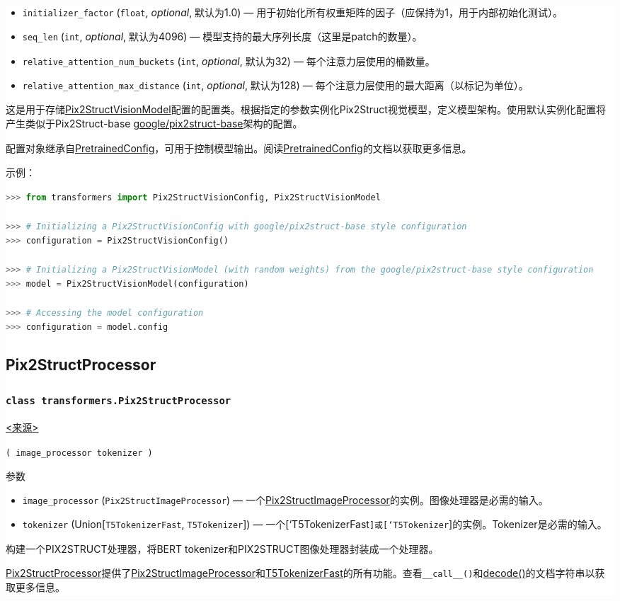 +   `initializer_factor` (`float`, *optional*, 默认为1.0) — 用于初始化所有权重矩阵的因子（应保持为1，用于内部初始化测试）。

+   `seq_len` (`int`, *optional*, 默认为4096) — 模型支持的最大序列长度（这里是patch的数量）。

+   `relative_attention_num_buckets` (`int`, *optional*, 默认为32) — 每个注意力层使用的桶数量。

+   `relative_attention_max_distance` (`int`, *optional*, 默认为128) — 每个注意力层使用的最大距离（以标记为单位）。

这是用于存储[Pix2StructVisionModel](/docs/transformers/v4.37.2/en/model_doc/pix2struct#transformers.Pix2StructVisionModel)配置的配置类。根据指定的参数实例化Pix2Struct视觉模型，定义模型架构。使用默认实例化配置将产生类似于Pix2Struct-base [google/pix2struct-base](https://huggingface.co/google/pix2struct-base)架构的配置。

配置对象继承自[PretrainedConfig](/docs/transformers/v4.37.2/en/main_classes/configuration#transformers.PretrainedConfig)，可用于控制模型输出。阅读[PretrainedConfig](/docs/transformers/v4.37.2/en/main_classes/configuration#transformers.PretrainedConfig)的文档以获取更多信息。

示例：

```py
>>> from transformers import Pix2StructVisionConfig, Pix2StructVisionModel

>>> # Initializing a Pix2StructVisionConfig with google/pix2struct-base style configuration
>>> configuration = Pix2StructVisionConfig()

>>> # Initializing a Pix2StructVisionModel (with random weights) from the google/pix2struct-base style configuration
>>> model = Pix2StructVisionModel(configuration)

>>> # Accessing the model configuration
>>> configuration = model.config
```

## Pix2StructProcessor

### `class transformers.Pix2StructProcessor`

[<来源>](https://github.com/huggingface/transformers/blob/v4.37.2/src/transformers/models/pix2struct/processing_pix2struct.py#L26)

```py
( image_processor tokenizer )
```

参数

+   `image_processor` (`Pix2StructImageProcessor`) — 一个[Pix2StructImageProcessor](/docs/transformers/v4.37.2/en/model_doc/pix2struct#transformers.Pix2StructImageProcessor)的实例。图像处理器是必需的输入。

+   `tokenizer` (Union[`T5TokenizerFast`, `T5Tokenizer`]) — 一个[‘T5TokenizerFast`]或[‘T5Tokenizer`]的实例。Tokenizer是必需的输入。

构建一个PIX2STRUCT处理器，将BERT tokenizer和PIX2STRUCT图像处理器封装成一个处理器。

[Pix2StructProcessor](/docs/transformers/v4.37.2/en/model_doc/pix2struct#transformers.Pix2StructProcessor)提供了[Pix2StructImageProcessor](/docs/transformers/v4.37.2/en/model_doc/pix2struct#transformers.Pix2StructImageProcessor)和[T5TokenizerFast](/docs/transformers/v4.37.2/en/model_doc/mt5#transformers.T5TokenizerFast)的所有功能。查看`__call__()`和[decode()](/docs/transformers/v4.37.2/en/model_doc/pix2struct#transformers.Pix2StructProcessor.decode)的文档字符串以获取更多信息。
